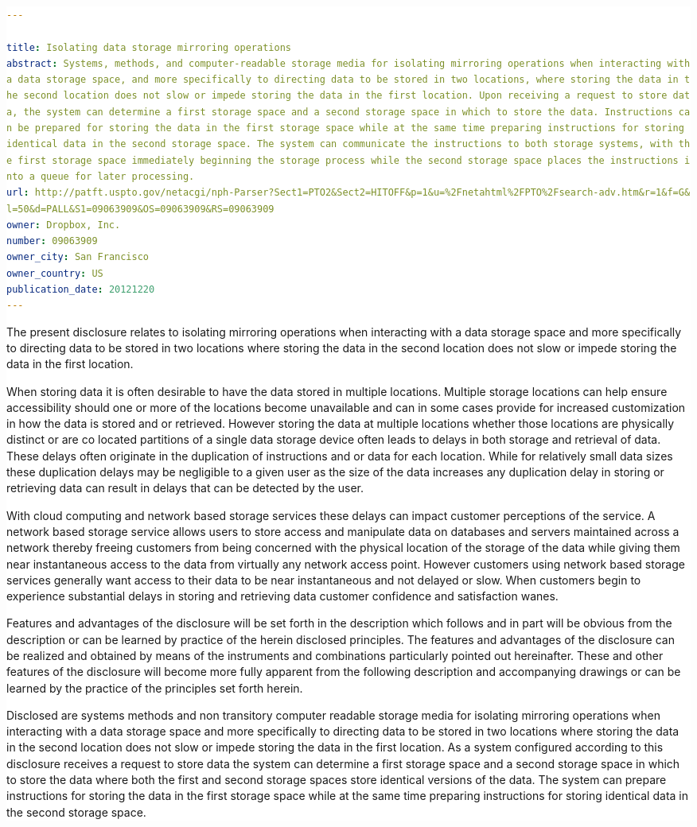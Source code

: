 ```yaml
---

title: Isolating data storage mirroring operations
abstract: Systems, methods, and computer-readable storage media for isolating mirroring operations when interacting with a data storage space, and more specifically to directing data to be stored in two locations, where storing the data in the second location does not slow or impede storing the data in the first location. Upon receiving a request to store data, the system can determine a first storage space and a second storage space in which to store the data. Instructions can be prepared for storing the data in the first storage space while at the same time preparing instructions for storing identical data in the second storage space. The system can communicate the instructions to both storage systems, with the first storage space immediately beginning the storage process while the second storage space places the instructions into a queue for later processing.
url: http://patft.uspto.gov/netacgi/nph-Parser?Sect1=PTO2&Sect2=HITOFF&p=1&u=%2Fnetahtml%2FPTO%2Fsearch-adv.htm&r=1&f=G&l=50&d=PALL&S1=09063909&OS=09063909&RS=09063909
owner: Dropbox, Inc.
number: 09063909
owner_city: San Francisco
owner_country: US
publication_date: 20121220
---
```

The present disclosure relates to isolating mirroring operations when interacting with a data storage space and more specifically to directing data to be stored in two locations where storing the data in the second location does not slow or impede storing the data in the first location.

When storing data it is often desirable to have the data stored in multiple locations. Multiple storage locations can help ensure accessibility should one or more of the locations become unavailable and can in some cases provide for increased customization in how the data is stored and or retrieved. However storing the data at multiple locations whether those locations are physically distinct or are co located partitions of a single data storage device often leads to delays in both storage and retrieval of data. These delays often originate in the duplication of instructions and or data for each location. While for relatively small data sizes these duplication delays may be negligible to a given user as the size of the data increases any duplication delay in storing or retrieving data can result in delays that can be detected by the user.

With cloud computing and network based storage services these delays can impact customer perceptions of the service. A network based storage service allows users to store access and manipulate data on databases and servers maintained across a network thereby freeing customers from being concerned with the physical location of the storage of the data while giving them near instantaneous access to the data from virtually any network access point. However customers using network based storage services generally want access to their data to be near instantaneous and not delayed or slow. When customers begin to experience substantial delays in storing and retrieving data customer confidence and satisfaction wanes.

Features and advantages of the disclosure will be set forth in the description which follows and in part will be obvious from the description or can be learned by practice of the herein disclosed principles. The features and advantages of the disclosure can be realized and obtained by means of the instruments and combinations particularly pointed out hereinafter. These and other features of the disclosure will become more fully apparent from the following description and accompanying drawings or can be learned by the practice of the principles set forth herein.

Disclosed are systems methods and non transitory computer readable storage media for isolating mirroring operations when interacting with a data storage space and more specifically to directing data to be stored in two locations where storing the data in the second location does not slow or impede storing the data in the first location. As a system configured according to this disclosure receives a request to store data the system can determine a first storage space and a second storage space in which to store the data where both the first and second storage spaces store identical versions of the data. The system can prepare instructions for storing the data in the first storage space while at the same time preparing instructions for storing identical data in the second storage space.
